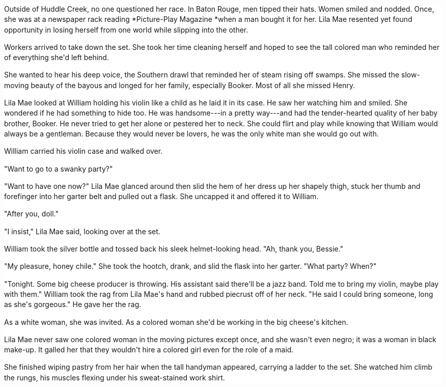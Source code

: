 Outside of Huddle Creek, no one questioned her race. In Baton Rouge, men
tipped their hats. Women smiled and nodded. Once, she was at a newspaper
rack reading *Picture-Play Magazine *when a man bought it for her. Lila
Mae resented yet found opportunity in losing herself from one world
while slipping into the other.

Workers arrived to take down the set. She took her time cleaning herself
and hoped to see the tall colored man who reminded her of everything
she'd left behind.

She wanted to hear his deep voice, the Southern drawl that reminded her
of steam rising off swamps. She missed the slow-moving beauty of the
bayous and longed for her family, especially Booker. Most of all she
missed Henry.

Lila Mae looked at William holding his violin like a child as he laid it
in its case. He saw her watching him and smiled. She wondered if he had
something to hide too. He was handsome---in a pretty way---and had the
tender-hearted quality of her baby brother, Booker. He never tried to
get her alone or pestered her to neck. She could flirt and play while
knowing that William would always be a gentleman. Because they would
never be lovers, he was the only white man she would go out with.

William carried his violin case and walked over.

"Want to go to a swanky party?"

"Want to have one now?" Lila Mae glanced around then slid the hem of her
dress up her shapely thigh, stuck her thumb and forefinger into her
garter belt and pulled out a flask. She uncapped it and offered it to
William.

"After you, doll."

"I insist," Lila Mae said, looking over at the set.

William took the silver bottle and tossed back his sleek helmet-looking
head. "Ah, thank you, Bessie."

"My pleasure, honey chile." She took the hootch, drank, and slid the
flask into her garter. "What party? When?"

"Tonight. Some big cheese producer is throwing. His assistant said
there'll be a jazz band. Told me to bring my violin, maybe play with
them." William took the rag from Lila Mae's hand and rubbed piecrust off
of her neck. "He said I could bring someone, long as she's gorgeous." He
gave her the rag.

As a white woman, she was invited. As a colored woman she'd be working
in the big cheese's kitchen.

Lila Mae never saw one colored woman in the moving pictures except once,
and she wasn't even negro; it was a woman in black make-up. It galled
her that they wouldn't hire a colored girl even for the role of a maid.

She finished wiping pastry from her hair when the tall handyman
appeared, carrying a ladder to the set. She watched him climb the rungs,
his muscles flexing under his sweat-stained work shirt.
